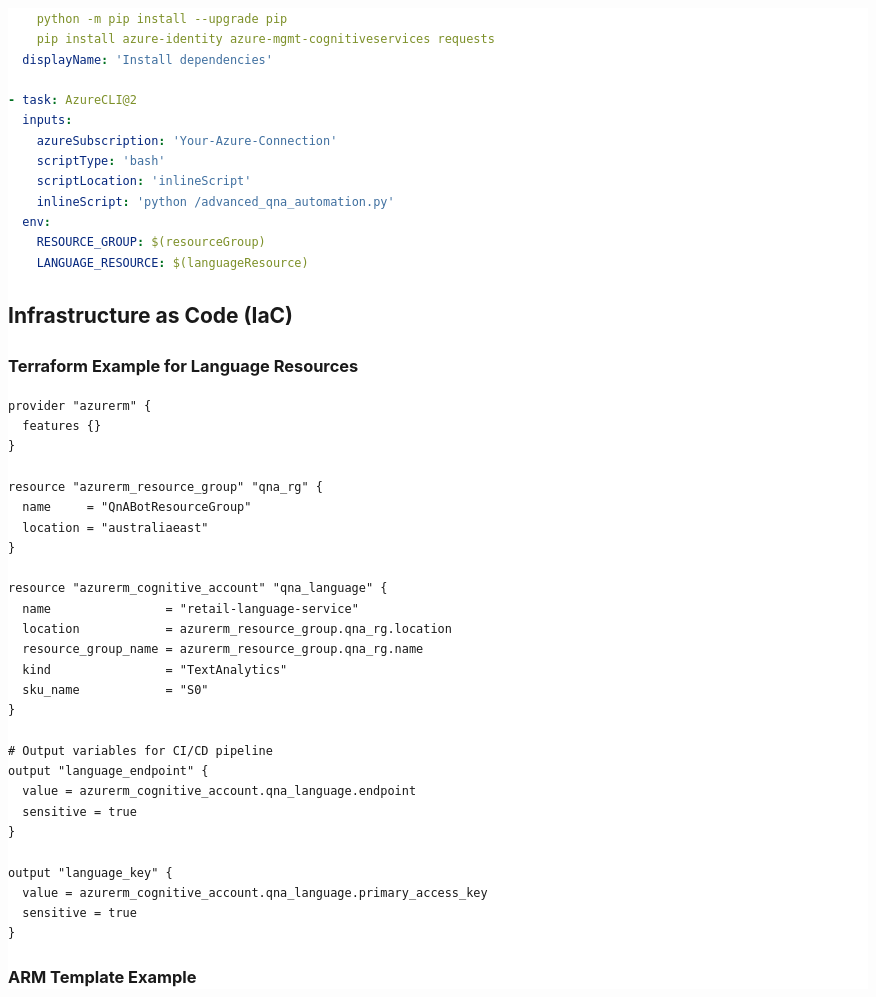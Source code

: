 ```yaml
    python -m pip install --upgrade pip
    pip install azure-identity azure-mgmt-cognitiveservices requests
  displayName: 'Install dependencies'

- task: AzureCLI@2
  inputs:
    azureSubscription: 'Your-Azure-Connection'
    scriptType: 'bash'
    scriptLocation: 'inlineScript'
    inlineScript: 'python /advanced_qna_automation.py'
  env:
    RESOURCE_GROUP: $(resourceGroup)
    LANGUAGE_RESOURCE: $(languageResource)
```

## Infrastructure as Code (IaC)

### Terraform Example for Language Resources

```hcl
provider "azurerm" {
  features {}
}

resource "azurerm_resource_group" "qna_rg" {
  name     = "QnABotResourceGroup"
  location = "australiaeast"
}

resource "azurerm_cognitive_account" "qna_language" {
  name                = "retail-language-service"
  location            = azurerm_resource_group.qna_rg.location
  resource_group_name = azurerm_resource_group.qna_rg.name
  kind                = "TextAnalytics"
  sku_name            = "S0"
}

# Output variables for CI/CD pipeline
output "language_endpoint" {
  value = azurerm_cognitive_account.qna_language.endpoint
  sensitive = true
}

output "language_key" {
  value = azurerm_cognitive_account.qna_language.primary_access_key
  sensitive = true
}
```

### ARM Template Example
